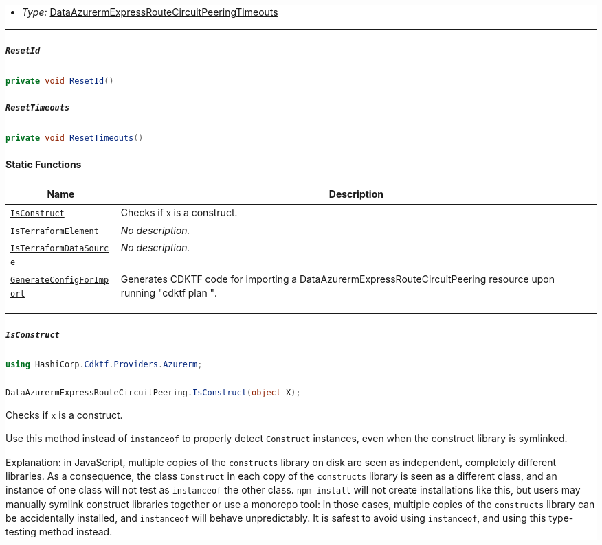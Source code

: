 - *Type:* <a href="#@cdktf/provider-azurerm.dataAzurermExpressRouteCircuitPeering.DataAzurermExpressRouteCircuitPeeringTimeouts">DataAzurermExpressRouteCircuitPeeringTimeouts</a>

---

##### `ResetId` <a name="ResetId" id="@cdktf/provider-azurerm.dataAzurermExpressRouteCircuitPeering.DataAzurermExpressRouteCircuitPeering.resetId"></a>

```csharp
private void ResetId()
```

##### `ResetTimeouts` <a name="ResetTimeouts" id="@cdktf/provider-azurerm.dataAzurermExpressRouteCircuitPeering.DataAzurermExpressRouteCircuitPeering.resetTimeouts"></a>

```csharp
private void ResetTimeouts()
```

#### Static Functions <a name="Static Functions" id="Static Functions"></a>

| **Name** | **Description** |
| --- | --- |
| <code><a href="#@cdktf/provider-azurerm.dataAzurermExpressRouteCircuitPeering.DataAzurermExpressRouteCircuitPeering.isConstruct">IsConstruct</a></code> | Checks if `x` is a construct. |
| <code><a href="#@cdktf/provider-azurerm.dataAzurermExpressRouteCircuitPeering.DataAzurermExpressRouteCircuitPeering.isTerraformElement">IsTerraformElement</a></code> | *No description.* |
| <code><a href="#@cdktf/provider-azurerm.dataAzurermExpressRouteCircuitPeering.DataAzurermExpressRouteCircuitPeering.isTerraformDataSource">IsTerraformDataSource</a></code> | *No description.* |
| <code><a href="#@cdktf/provider-azurerm.dataAzurermExpressRouteCircuitPeering.DataAzurermExpressRouteCircuitPeering.generateConfigForImport">GenerateConfigForImport</a></code> | Generates CDKTF code for importing a DataAzurermExpressRouteCircuitPeering resource upon running "cdktf plan <stack-name>". |

---

##### `IsConstruct` <a name="IsConstruct" id="@cdktf/provider-azurerm.dataAzurermExpressRouteCircuitPeering.DataAzurermExpressRouteCircuitPeering.isConstruct"></a>

```csharp
using HashiCorp.Cdktf.Providers.Azurerm;

DataAzurermExpressRouteCircuitPeering.IsConstruct(object X);
```

Checks if `x` is a construct.

Use this method instead of `instanceof` to properly detect `Construct`
instances, even when the construct library is symlinked.

Explanation: in JavaScript, multiple copies of the `constructs` library on
disk are seen as independent, completely different libraries. As a
consequence, the class `Construct` in each copy of the `constructs` library
is seen as a different class, and an instance of one class will not test as
`instanceof` the other class. `npm install` will not create installations
like this, but users may manually symlink construct libraries together or
use a monorepo tool: in those cases, multiple copies of the `constructs`
library can be accidentally installed, and `instanceof` will behave
unpredictably. It is safest to avoid using `instanceof`, and using
this type-testing method instead.
